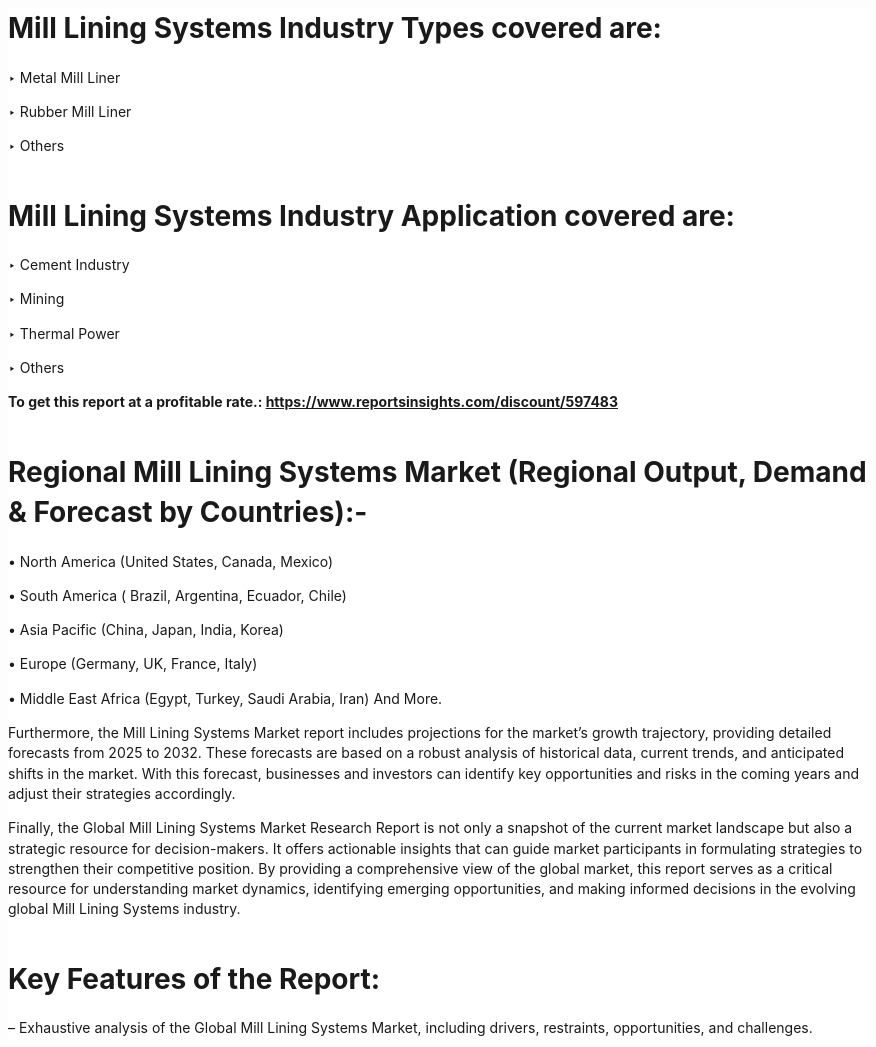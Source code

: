 # <strong>Mill Lining Systems Industry Types covered are:</strong>

‣ Metal Mill Liner

‣ Rubber Mill Liner

‣ Others

# <strong>Mill Lining Systems Industry Application covered are:</strong>

‣ Cement Industry

‣  Mining

‣  Thermal Power

‣  Others

<strong>To get this report at a profitable rate.: <a href=https://www.reportsinsights.com/discount/597483>https://www.reportsinsights.com/discount/597483</a></strong>

# <strong>Regional Mill Lining Systems Market (Regional Output, Demand &amp; Forecast by Countries):-</strong>

• North America (United States, Canada, Mexico)

• South America ( Brazil, Argentina, Ecuador, Chile)

• Asia Pacific (China, Japan, India, Korea)

• Europe (Germany, UK, France, Italy)

• Middle East Africa (Egypt, Turkey, Saudi Arabia, Iran) And More.

Furthermore, the Mill Lining Systems Market report includes projections for the market’s growth trajectory, providing detailed forecasts from 2025 to 2032. These forecasts are based on a robust analysis of historical data, current trends, and anticipated shifts in the market. With this forecast, businesses and investors can identify key opportunities and risks in the coming years and adjust their strategies accordingly.

Finally, the Global Mill Lining Systems Market Research Report is not only a snapshot of the current market landscape but also a strategic resource for decision-makers. It offers actionable insights that can guide market participants in formulating strategies to strengthen their competitive position. By providing a comprehensive view of the global market, this report serves as a critical resource for understanding market dynamics, identifying emerging opportunities, and making informed decisions in the evolving global Mill Lining Systems industry.

# <strong>Key Features of the Report:</strong>

– Exhaustive analysis of the Global Mill Lining Systems Market, including drivers, restraints, opportunities, and challenges.
